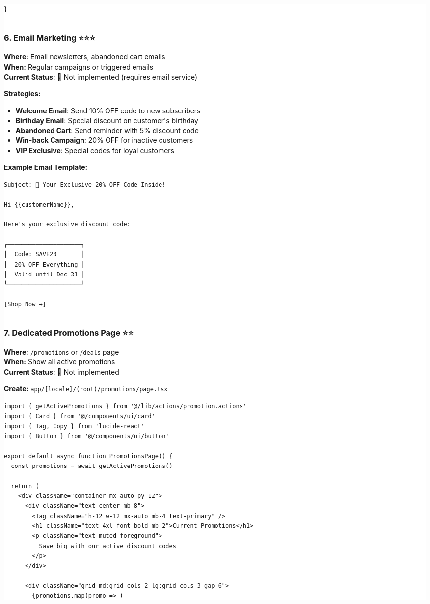 ```tsx
}
```

---

### **6. Email Marketing** ⭐⭐⭐

**Where:** Email newsletters, abandoned cart emails  
**When:** Regular campaigns or triggered emails  
**Current Status:** 🔴 Not implemented (requires email service)

**Strategies:**
- **Welcome Email**: Send 10% OFF code to new subscribers
- **Birthday Email**: Special discount on customer's birthday
- **Abandoned Cart**: Send reminder with 5% discount code
- **Win-back Campaign**: 20% OFF for inactive customers
- **VIP Exclusive**: Special codes for loyal customers

**Example Email Template:**
```html
Subject: 🎉 Your Exclusive 20% OFF Code Inside!

Hi {{customerName}},

Here's your exclusive discount code:

┌─────────────────────┐
│  Code: SAVE20       │
│  20% OFF Everything │
│  Valid until Dec 31 │
└─────────────────────┘

[Shop Now →]
```

---

### **7. Dedicated Promotions Page** ⭐⭐

**Where:** `/promotions` or `/deals` page  
**When:** Show all active promotions  
**Current Status:** 🔴 Not implemented

**Create:** `app/[locale]/(root)/promotions/page.tsx`

```tsx
import { getActivePromotions } from '@/lib/actions/promotion.actions'
import { Card } from '@/components/ui/card'
import { Tag, Copy } from 'lucide-react'
import { Button } from '@/components/ui/button'

export default async function PromotionsPage() {
  const promotions = await getActivePromotions()

  return (
    <div className="container mx-auto py-12">
      <div className="text-center mb-8">
        <Tag className="h-12 w-12 mx-auto mb-4 text-primary" />
        <h1 className="text-4xl font-bold mb-2">Current Promotions</h1>
        <p className="text-muted-foreground">
          Save big with our active discount codes
        </p>
      </div>

      <div className="grid md:grid-cols-2 lg:grid-cols-3 gap-6">
        {promotions.map(promo => (
```